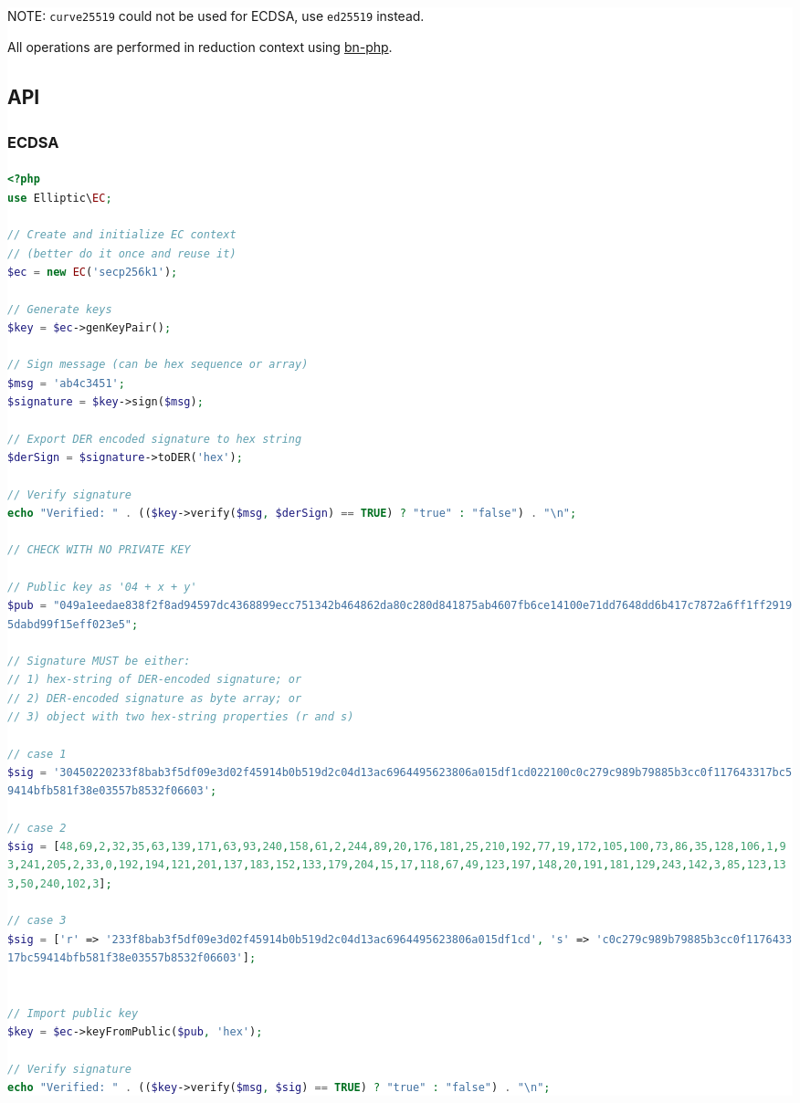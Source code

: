 NOTE: `curve25519` could not be used for ECDSA, use `ed25519` instead.

All operations are performed in reduction context using [bn-php][1].


## API

### ECDSA

```php
<?php
use Elliptic\EC;

// Create and initialize EC context
// (better do it once and reuse it)
$ec = new EC('secp256k1');

// Generate keys
$key = $ec->genKeyPair();

// Sign message (can be hex sequence or array)
$msg = 'ab4c3451';
$signature = $key->sign($msg);

// Export DER encoded signature to hex string
$derSign = $signature->toDER('hex');

// Verify signature
echo "Verified: " . (($key->verify($msg, $derSign) == TRUE) ? "true" : "false") . "\n";

// CHECK WITH NO PRIVATE KEY

// Public key as '04 + x + y'
$pub = "049a1eedae838f2f8ad94597dc4368899ecc751342b464862da80c280d841875ab4607fb6ce14100e71dd7648dd6b417c7872a6ff1ff29195dabd99f15eff023e5";

// Signature MUST be either:
// 1) hex-string of DER-encoded signature; or
// 2) DER-encoded signature as byte array; or
// 3) object with two hex-string properties (r and s)

// case 1
$sig = '30450220233f8bab3f5df09e3d02f45914b0b519d2c04d13ac6964495623806a015df1cd022100c0c279c989b79885b3cc0f117643317bc59414bfb581f38e03557b8532f06603';

// case 2
$sig = [48,69,2,32,35,63,139,171,63,93,240,158,61,2,244,89,20,176,181,25,210,192,77,19,172,105,100,73,86,35,128,106,1,93,241,205,2,33,0,192,194,121,201,137,183,152,133,179,204,15,17,118,67,49,123,197,148,20,191,181,129,243,142,3,85,123,133,50,240,102,3];

// case 3
$sig = ['r' => '233f8bab3f5df09e3d02f45914b0b519d2c04d13ac6964495623806a015df1cd', 's' => 'c0c279c989b79885b3cc0f117643317bc59414bfb581f38e03557b8532f06603'];


// Import public key
$key = $ec->keyFromPublic($pub, 'hex');

// Verify signature
echo "Verified: " . (($key->verify($msg, $sig) == TRUE) ? "true" : "false") . "\n";
```


[0]: http://tools.ietf.org/html/rfc6979
[1]: https://github.com/simplito/bn-php